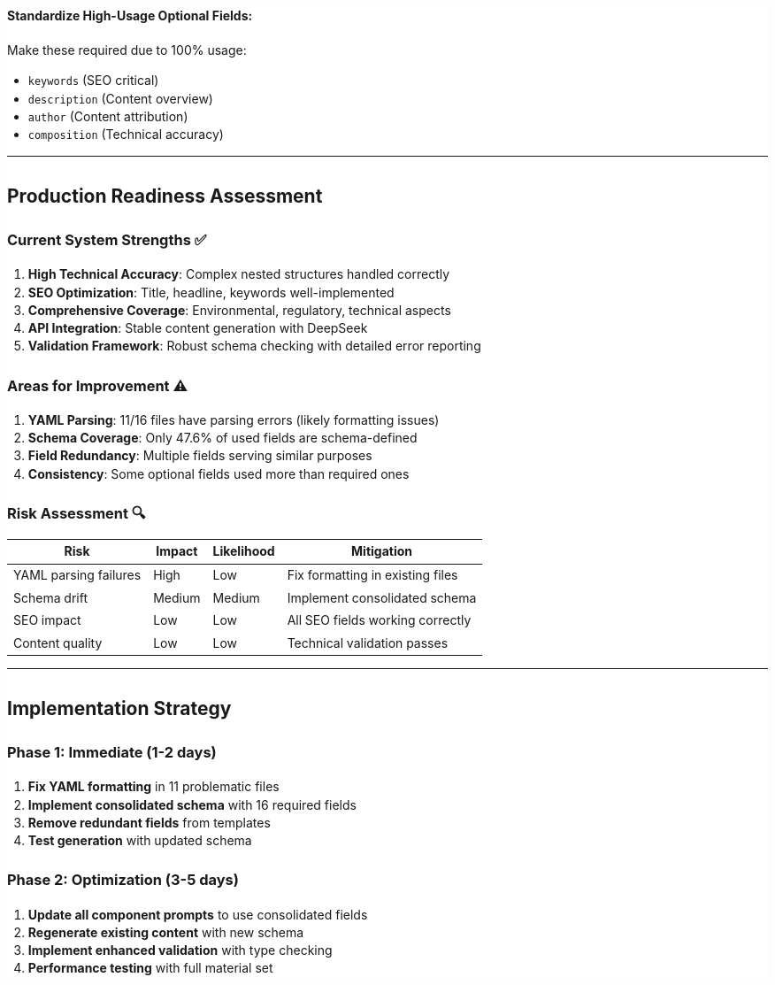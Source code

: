 #### Standardize High-Usage Optional Fields:
Make these required due to 100% usage:
- `keywords` (SEO critical)
- `description` (Content overview)
- `author` (Content attribution) 
- `composition` (Technical accuracy)

---

## Production Readiness Assessment

### Current System Strengths ✅
1. **High Technical Accuracy**: Complex nested structures handled correctly
2. **SEO Optimization**: Title, headline, keywords well-implemented
3. **Comprehensive Coverage**: Environmental, regulatory, technical aspects
4. **API Integration**: Stable content generation with DeepSeek
5. **Validation Framework**: Robust schema checking with detailed error reporting

### Areas for Improvement ⚠️
1. **YAML Parsing**: 11/16 files have parsing errors (likely formatting issues)
2. **Schema Coverage**: Only 47.6% of used fields are schema-defined
3. **Field Redundancy**: Multiple fields serving similar purposes
4. **Consistency**: Some optional fields used more than required ones

### Risk Assessment 🔍

| Risk | Impact | Likelihood | Mitigation |
|------|--------|------------|------------|
| YAML parsing failures | High | Low | Fix formatting in existing files |
| Schema drift | Medium | Medium | Implement consolidated schema |
| SEO impact | Low | Low | All SEO fields working correctly |
| Content quality | Low | Low | Technical validation passes |

---

## Implementation Strategy

### Phase 1: Immediate (1-2 days)
1. **Fix YAML formatting** in 11 problematic files
2. **Implement consolidated schema** with 16 required fields
3. **Remove redundant fields** from templates
4. **Test generation** with updated schema

### Phase 2: Optimization (3-5 days)  
1. **Update all component prompts** to use consolidated fields
2. **Regenerate existing content** with new schema
3. **Implement enhanced validation** with type checking
4. **Performance testing** with full material set
